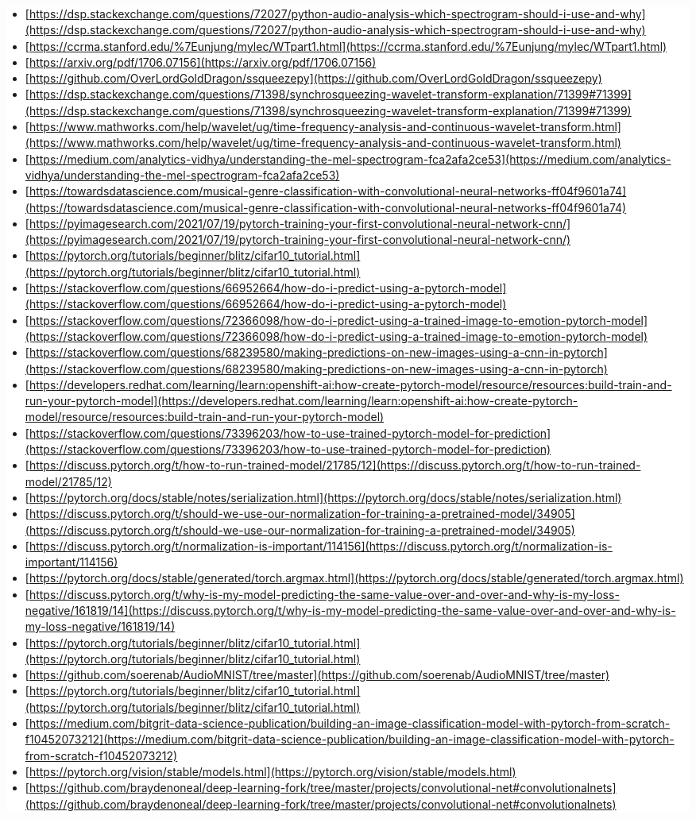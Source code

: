 * [https://dsp.stackexchange.com/questions/72027/python-audio-analysis-which-spectrogram-should-i-use-and-why](https://dsp.stackexchange.com/questions/72027/python-audio-analysis-which-spectrogram-should-i-use-and-why)
* [https://ccrma.stanford.edu/%7Eunjung/mylec/WTpart1.html](https://ccrma.stanford.edu/%7Eunjung/mylec/WTpart1.html)
* [https://arxiv.org/pdf/1706.07156](https://arxiv.org/pdf/1706.07156)
* [https://github.com/OverLordGoldDragon/ssqueezepy](https://github.com/OverLordGoldDragon/ssqueezepy)
* [https://dsp.stackexchange.com/questions/71398/synchrosqueezing-wavelet-transform-explanation/71399#71399](https://dsp.stackexchange.com/questions/71398/synchrosqueezing-wavelet-transform-explanation/71399#71399)
* [https://www.mathworks.com/help/wavelet/ug/time-frequency-analysis-and-continuous-wavelet-transform.html](https://www.mathworks.com/help/wavelet/ug/time-frequency-analysis-and-continuous-wavelet-transform.html)
* [https://medium.com/analytics-vidhya/understanding-the-mel-spectrogram-fca2afa2ce53](https://medium.com/analytics-vidhya/understanding-the-mel-spectrogram-fca2afa2ce53)
* [https://towardsdatascience.com/musical-genre-classification-with-convolutional-neural-networks-ff04f9601a74](https://towardsdatascience.com/musical-genre-classification-with-convolutional-neural-networks-ff04f9601a74)
* [https://pyimagesearch.com/2021/07/19/pytorch-training-your-first-convolutional-neural-network-cnn/](https://pyimagesearch.com/2021/07/19/pytorch-training-your-first-convolutional-neural-network-cnn/)
* [https://pytorch.org/tutorials/beginner/blitz/cifar10_tutorial.html](https://pytorch.org/tutorials/beginner/blitz/cifar10_tutorial.html)
* [https://stackoverflow.com/questions/66952664/how-do-i-predict-using-a-pytorch-model](https://stackoverflow.com/questions/66952664/how-do-i-predict-using-a-pytorch-model)
* [https://stackoverflow.com/questions/72366098/how-do-i-predict-using-a-trained-image-to-emotion-pytorch-model](https://stackoverflow.com/questions/72366098/how-do-i-predict-using-a-trained-image-to-emotion-pytorch-model)
* [https://stackoverflow.com/questions/68239580/making-predictions-on-new-images-using-a-cnn-in-pytorch](https://stackoverflow.com/questions/68239580/making-predictions-on-new-images-using-a-cnn-in-pytorch)
* [https://developers.redhat.com/learning/learn:openshift-ai:how-create-pytorch-model/resource/resources:build-train-and-run-your-pytorch-model](https://developers.redhat.com/learning/learn:openshift-ai:how-create-pytorch-model/resource/resources:build-train-and-run-your-pytorch-model)
* [https://stackoverflow.com/questions/73396203/how-to-use-trained-pytorch-model-for-prediction](https://stackoverflow.com/questions/73396203/how-to-use-trained-pytorch-model-for-prediction)
* [https://discuss.pytorch.org/t/how-to-run-trained-model/21785/12](https://discuss.pytorch.org/t/how-to-run-trained-model/21785/12)
* [https://pytorch.org/docs/stable/notes/serialization.html](https://pytorch.org/docs/stable/notes/serialization.html)
* [https://discuss.pytorch.org/t/should-we-use-our-normalization-for-training-a-pretrained-model/34905](https://discuss.pytorch.org/t/should-we-use-our-normalization-for-training-a-pretrained-model/34905)
* [https://discuss.pytorch.org/t/normalization-is-important/114156](https://discuss.pytorch.org/t/normalization-is-important/114156)
* [https://pytorch.org/docs/stable/generated/torch.argmax.html](https://pytorch.org/docs/stable/generated/torch.argmax.html)
* [https://discuss.pytorch.org/t/why-is-my-model-predicting-the-same-value-over-and-over-and-why-is-my-loss-negative/161819/14](https://discuss.pytorch.org/t/why-is-my-model-predicting-the-same-value-over-and-over-and-why-is-my-loss-negative/161819/14)
* [https://pytorch.org/tutorials/beginner/blitz/cifar10_tutorial.html](https://pytorch.org/tutorials/beginner/blitz/cifar10_tutorial.html)
* [https://github.com/soerenab/AudioMNIST/tree/master](https://github.com/soerenab/AudioMNIST/tree/master)
* [https://pytorch.org/tutorials/beginner/blitz/cifar10_tutorial.html](https://pytorch.org/tutorials/beginner/blitz/cifar10_tutorial.html)
* [https://medium.com/bitgrit-data-science-publication/building-an-image-classification-model-with-pytorch-from-scratch-f10452073212](https://medium.com/bitgrit-data-science-publication/building-an-image-classification-model-with-pytorch-from-scratch-f10452073212)
* [https://pytorch.org/vision/stable/models.html](https://pytorch.org/vision/stable/models.html)
* [https://github.com/braydenoneal/deep-learning-fork/tree/master/projects/convolutional-net#convolutionalnets](https://github.com/braydenoneal/deep-learning-fork/tree/master/projects/convolutional-net#convolutionalnets)